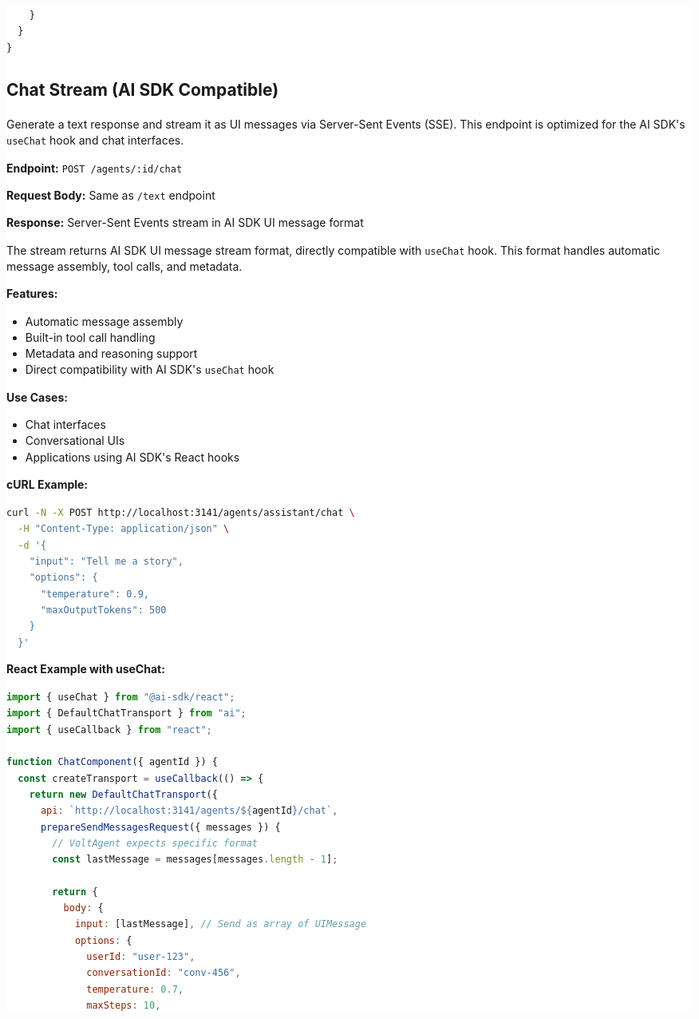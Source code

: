 ```javascript
    }
  }
}
```

## Chat Stream (AI SDK Compatible)

Generate a text response and stream it as UI messages via Server-Sent Events (SSE). This endpoint is optimized for the AI SDK's `useChat` hook and chat interfaces.

**Endpoint:** `POST /agents/:id/chat`

**Request Body:** Same as `/text` endpoint

**Response:** Server-Sent Events stream in AI SDK UI message format

The stream returns AI SDK UI message stream format, directly compatible with `useChat` hook. This format handles automatic message assembly, tool calls, and metadata.

**Features:**

- Automatic message assembly
- Built-in tool call handling
- Metadata and reasoning support
- Direct compatibility with AI SDK's `useChat` hook

**Use Cases:**

- Chat interfaces
- Conversational UIs
- Applications using AI SDK's React hooks

**cURL Example:**

```bash
curl -N -X POST http://localhost:3141/agents/assistant/chat \
  -H "Content-Type: application/json" \
  -d '{
    "input": "Tell me a story",
    "options": {
      "temperature": 0.9,
      "maxOutputTokens": 500
    }
  }'
```

**React Example with useChat:**

```javascript
import { useChat } from "@ai-sdk/react";
import { DefaultChatTransport } from "ai";
import { useCallback } from "react";

function ChatComponent({ agentId }) {
  const createTransport = useCallback(() => {
    return new DefaultChatTransport({
      api: `http://localhost:3141/agents/${agentId}/chat`,
      prepareSendMessagesRequest({ messages }) {
        // VoltAgent expects specific format
        const lastMessage = messages[messages.length - 1];

        return {
          body: {
            input: [lastMessage], // Send as array of UIMessage
            options: {
              userId: "user-123",
              conversationId: "conv-456",
              temperature: 0.7,
              maxSteps: 10,
```